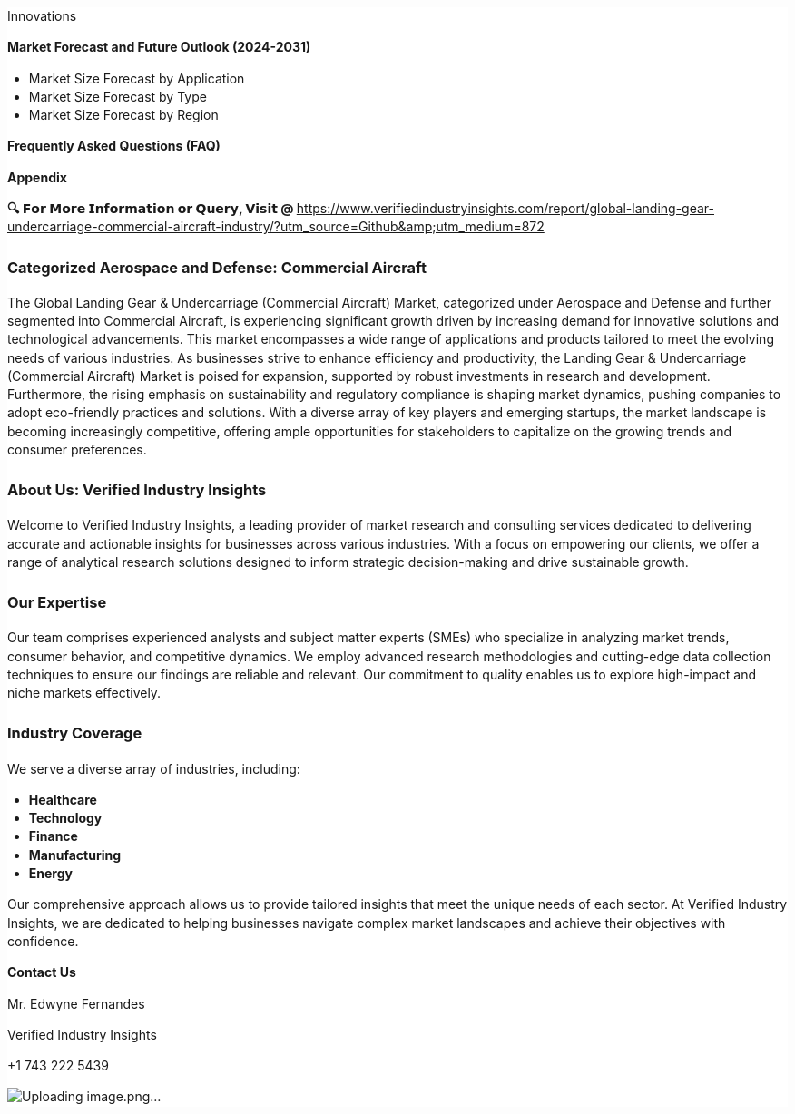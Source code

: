 Innovations</li></ul><p><strong>Market Forecast and Future Outlook (2024-2031)</strong></p><ul><li>Market Size Forecast by Application</li><li>Market Size Forecast by Type</li><li>Market Size Forecast by Region</li></ul><p><strong>Frequently Asked Questions (FAQ)</strong></p><p><strong>Appendix<br /></strong></p><p><strong>🔍 𝗙𝗼𝗿 𝗠𝗼𝗿𝗲 𝗜𝗻𝗳𝗼𝗿𝗺𝗮𝘁𝗶𝗼𝗻 𝗼𝗿 𝗤𝘂𝗲𝗿𝘆, 𝗩𝗶𝘀𝗶𝘁 @ </strong><a href="https://www.verifiedindustryinsights.com/report/global-landing-gear-undercarriage-commercial-aircraft-industry/?utm_source=Github&amp;utm_medium=872">https://www.verifiedindustryinsights.com/report/global-landing-gear-undercarriage-commercial-aircraft-industry/?utm_source=Github&amp;utm_medium=872</a>&nbsp;</p><h3>Categorized Aerospace and Defense: Commercial Aircraft </h3><p>The Global Landing Gear & Undercarriage (Commercial Aircraft) Market, categorized under Aerospace and Defense and further segmented into Commercial Aircraft, is experiencing significant growth driven by increasing demand for innovative solutions and technological advancements. This market encompasses a wide range of applications and products tailored to meet the evolving needs of various industries. As businesses strive to enhance efficiency and productivity, the Landing Gear & Undercarriage (Commercial Aircraft) Market is poised for expansion, supported by robust investments in research and development. Furthermore, the rising emphasis on sustainability and regulatory compliance is shaping market dynamics, pushing companies to adopt eco-friendly practices and solutions. With a diverse array of key players and emerging startups, the market landscape is becoming increasingly competitive, offering ample opportunities for stakeholders to capitalize on the growing trends and consumer preferences.</p><h3>About Us: Verified Industry Insights</h3><p>Welcome to Verified Industry Insights, a leading provider of market research and consulting services dedicated to delivering accurate and actionable insights for businesses across various industries. With a focus on empowering our clients, we offer a range of analytical research solutions designed to inform strategic decision-making and drive sustainable growth.</p><h3>Our Expertise</h3><p>Our team comprises experienced analysts and subject matter experts (SMEs) who specialize in analyzing market trends, consumer behavior, and competitive dynamics. We employ advanced research methodologies and cutting-edge data collection techniques to ensure our findings are reliable and relevant. Our commitment to quality enables us to explore high-impact and niche markets effectively.</p><h3>Industry Coverage</h3><p>We serve a diverse array of industries, including:</p><ul><li><strong>Healthcare</strong></li><li><strong>Technology</strong></li><li><strong>Finance</strong></li><li><strong>Manufacturing</strong></li><li><strong>Energy</strong></li></ul><p>Our comprehensive approach allows us to provide tailored insights that meet the unique needs of each sector. At Verified Industry Insights, we are dedicated to helping businesses navigate complex market landscapes and achieve their objectives with confidence.</p><p><strong>Contact Us</strong></p><p>Mr. Edwyne Fernandes</p><p><a href="https://www.verifiedindustryinsights.com/">Verified Industry Insights</a></p><p>+1 743 222 5439</p>
![Uploading image.png…]()
